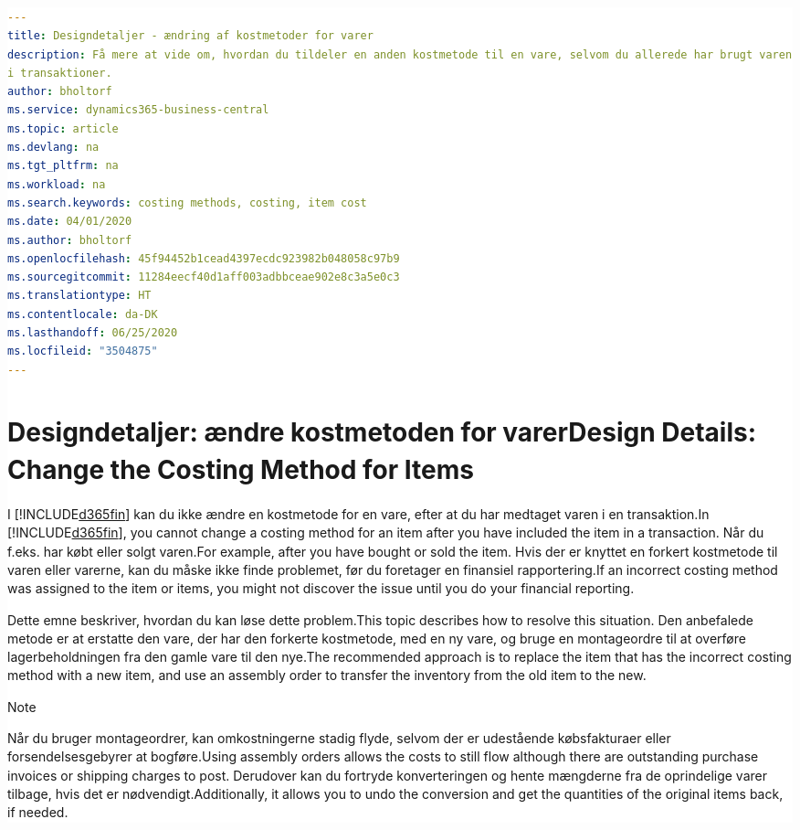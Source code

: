 ```yaml
---
title: Designdetaljer - ændring af kostmetoder for varer
description: Få mere at vide om, hvordan du tildeler en anden kostmetode til en vare, selvom du allerede har brugt varen i transaktioner.
author: bholtorf
ms.service: dynamics365-business-central
ms.topic: article
ms.devlang: na
ms.tgt_pltfrm: na
ms.workload: na
ms.search.keywords: costing methods, costing, item cost
ms.date: 04/01/2020
ms.author: bholtorf
ms.openlocfilehash: 45f94452b1cead4397ecdc923982b048058c97b9
ms.sourcegitcommit: 11284eecf40d1aff003adbbceae902e8c3a5e0c3
ms.translationtype: HT
ms.contentlocale: da-DK
ms.lasthandoff: 06/25/2020
ms.locfileid: "3504875"
---
```

# <a name="design-details-change-the-costing-method-for-items"></a><span data-ttu-id="0b3de-103">Designdetaljer: ændre kostmetoden for varer</span><span class="sxs-lookup"><span data-stu-id="0b3de-103">Design Details: Change the Costing Method for Items</span></span>
<span data-ttu-id="0b3de-104">I [!INCLUDE[d365fin](includes/d365fin_md.md)] kan du ikke ændre en kostmetode for en vare, efter at du har medtaget varen i en transaktion.</span><span class="sxs-lookup"><span data-stu-id="0b3de-104">In [!INCLUDE[d365fin](includes/d365fin_md.md)], you cannot change a costing method for an item after you have included the item in a transaction.</span></span> <span data-ttu-id="0b3de-105">Når du f.eks. har købt eller solgt varen.</span><span class="sxs-lookup"><span data-stu-id="0b3de-105">For example, after you have bought or sold the item.</span></span> <span data-ttu-id="0b3de-106">Hvis der er knyttet en forkert kostmetode til varen eller varerne, kan du måske ikke finde problemet, før du foretager en finansiel rapportering.</span><span class="sxs-lookup"><span data-stu-id="0b3de-106">If an incorrect costing method was assigned to the item or items, you might not discover the issue until you do your financial reporting.</span></span>

<span data-ttu-id="0b3de-107">Dette emne beskriver, hvordan du kan løse dette problem.</span><span class="sxs-lookup"><span data-stu-id="0b3de-107">This topic describes how to resolve this situation.</span></span> <span data-ttu-id="0b3de-108">Den anbefalede metode er at erstatte den vare, der har den forkerte kostmetode, med en ny vare, og bruge en montageordre til at overføre lagerbeholdningen fra den gamle vare til den nye.</span><span class="sxs-lookup"><span data-stu-id="0b3de-108">The recommended approach is to replace the item that has the incorrect costing method with a new item, and use an assembly order to transfer the inventory from the old item to the new.</span></span>

> [!NOTE]
> <span data-ttu-id="0b3de-109">Når du bruger montageordrer, kan omkostningerne stadig flyde, selvom der er udestående købsfakturaer eller forsendelsesgebyrer at bogføre.</span><span class="sxs-lookup"><span data-stu-id="0b3de-109">Using assembly orders allows the costs to still flow although there are outstanding purchase invoices or shipping charges to post.</span></span> <span data-ttu-id="0b3de-110">Derudover kan du fortryde konverteringen og hente mængderne fra de oprindelige varer tilbage, hvis det er nødvendigt.</span><span class="sxs-lookup"><span data-stu-id="0b3de-110">Additionally, it allows you to undo the conversion and get the quantities of the original items back, if needed.</span></span>
